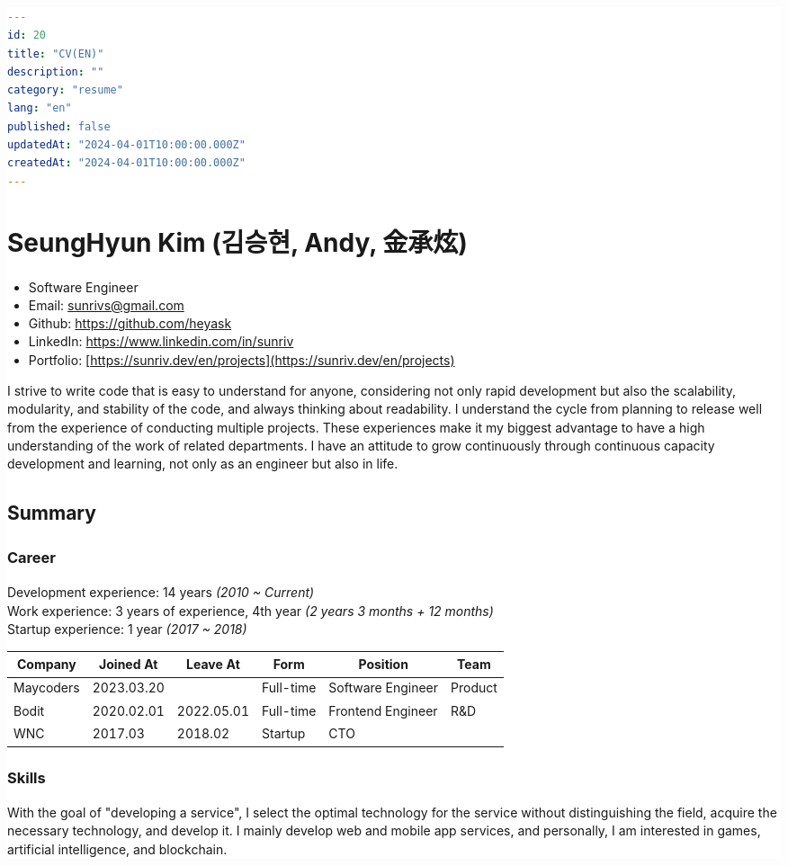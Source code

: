 ```yaml
---
id: 20
title: "CV(EN)"
description: ""
category: "resume"
lang: "en"
published: false
updatedAt: "2024-04-01T10:00:00.000Z"
createdAt: "2024-04-01T10:00:00.000Z"
---
```


# SeungHyun Kim (김승현, Andy, 金承炫)

- Software Engineer
- Email: [sunrivs@gmail.com](mailto:sunrivs@gmail.com)
- Github: https://github.com/heyask
- LinkedIn: https://www.linkedin.com/in/sunriv
- Portfolio: [https://sunriv.dev/en/projects](https://sunriv.dev/en/projects)

I strive to write code that is easy to understand for anyone, considering not only rapid development but also the scalability, modularity, and stability of the code, and always thinking about
readability. I understand the cycle from planning to release well from the experience of conducting multiple projects. These experiences make it my biggest advantage to have a high understanding of
the work of related departments. I have an attitude to grow continuously through continuous capacity development and learning, not only as an engineer but also in life.

## Summary

### Career

Development experience: 14 years _(2010 ~ Current)_  
Work experience: 3 years of experience, 4th year _(2 years 3 months + 12 months)_  
Startup experience: 1 year _(2017 ~ 2018)_

| Company   | Joined At  | Leave At   | Form      | Position          | Team    |
|-----------|------------|------------|-----------|-------------------|---------|
| Maycoders | 2023.03.20 |            | Full-time | Software Engineer | Product |
| Bodit     | 2020.02.01 | 2022.05.01 | Full-time | Frontend Engineer | R&D     |
| WNC       | 2017.03    | 2018.02    | Startup   | CTO               |         |

### Skills

With the goal of "developing a service", I select the optimal technology for the service without distinguishing the field, acquire the necessary technology, and develop it. I mainly develop web and
mobile app services, and personally, I am interested in games, artificial intelligence, and blockchain.
